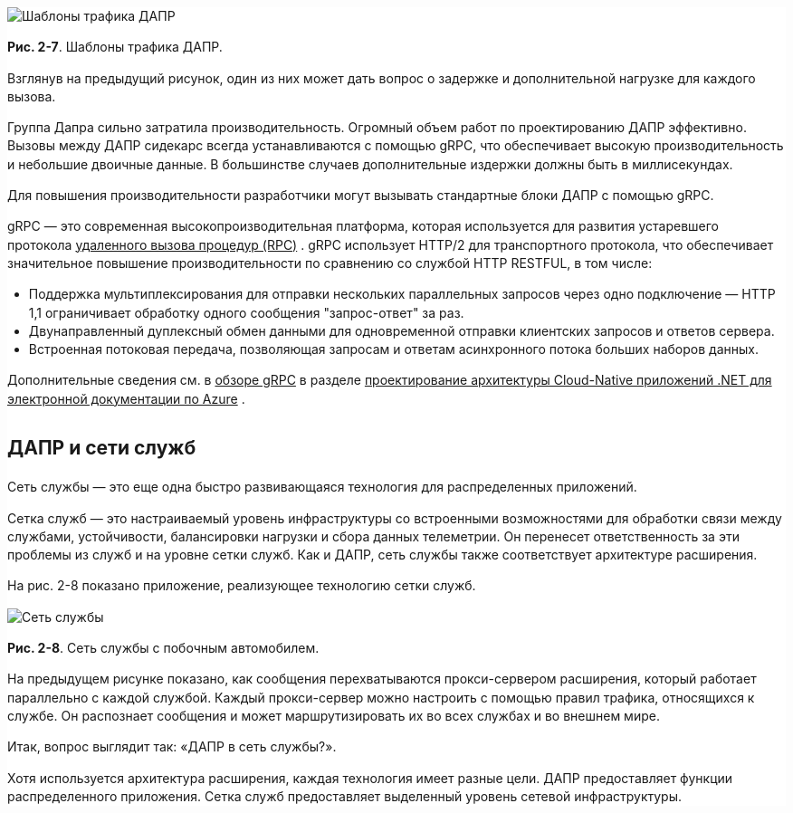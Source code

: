 ![Шаблоны трафика ДАПР](./media/dapr-at-20000-feet/dapr-traffic-patterns.png)

**Рис. 2-7**. Шаблоны трафика ДАПР.

Взглянув на предыдущий рисунок, один из них может дать вопрос о задержке и дополнительной нагрузке для каждого вызова.  

Группа Дапра сильно затратила производительность. Огромный объем работ по проектированию ДАПР эффективно. Вызовы между ДАПР сидекарс всегда устанавливаются с помощью gRPC, что обеспечивает высокую производительность и небольшие двоичные данные. В большинстве случаев дополнительные издержки должны быть в миллисекундах.

Для повышения производительности разработчики могут вызывать стандартные блоки ДАПР с помощью gRPC.

gRPC — это современная высокопроизводительная платформа, которая используется для развития устаревшего протокола [удаленного вызова процедур (RPC)](https://en.wikipedia.org/wiki/Remote_procedure_call) . gRPC использует HTTP/2 для транспортного протокола, что обеспечивает значительное повышение производительности по сравнению со службой HTTP RESTFUL, в том числе:

- Поддержка мультиплексирования для отправки нескольких параллельных запросов через одно подключение — HTTP 1,1 ограничивает обработку одного сообщения "запрос-ответ" за раз.
- Двунаправленный дуплексный обмен данными для одновременной отправки клиентских запросов и ответов сервера.
- Встроенная потоковая передача, позволяющая запросам и ответам асинхронного потока больших наборов данных.

Дополнительные сведения см. в [обзоре gRPC](https://docs.microsoft.com/dotnet/architecture/cloud-native/grpc#what-is-grpc) в разделе [проектирование архитектуры Cloud-Native приложений .NET для электронной документации по Azure](https://docs.microsoft.com/dotnet/architecture/cloud-native/) .  

## <a name="dapr-and-service-meshes"></a>ДАПР и сети служб

Сеть службы — это еще одна быстро развивающаяся технология для распределенных приложений.

Сетка служб — это настраиваемый уровень инфраструктуры со встроенными возможностями для обработки связи между службами, устойчивости, балансировки нагрузки и сбора данных телеметрии. Он перенесет ответственность за эти проблемы из служб и на уровне сетки служб. Как и ДАПР, сеть службы также соответствует архитектуре расширения.

На рис. 2-8 показано приложение, реализующее технологию сетки служб.

![Сеть службы](./media/dapr-at-20000-feet/service-mesh-with-side-car.png)

**Рис. 2-8**. Сеть службы с побочным автомобилем.

На предыдущем рисунке показано, как сообщения перехватываются прокси-сервером расширения, который работает параллельно с каждой службой. Каждый прокси-сервер можно настроить с помощью правил трафика, относящихся к службе. Он распознает сообщения и может маршрутизировать их во всех службах и во внешнем мире.

Итак, вопрос выглядит так: «ДАПР в сеть службы?».

Хотя используется архитектура расширения, каждая технология имеет разные цели. ДАПР предоставляет функции распределенного приложения. Сетка служб предоставляет выделенный уровень сетевой инфраструктуры.
